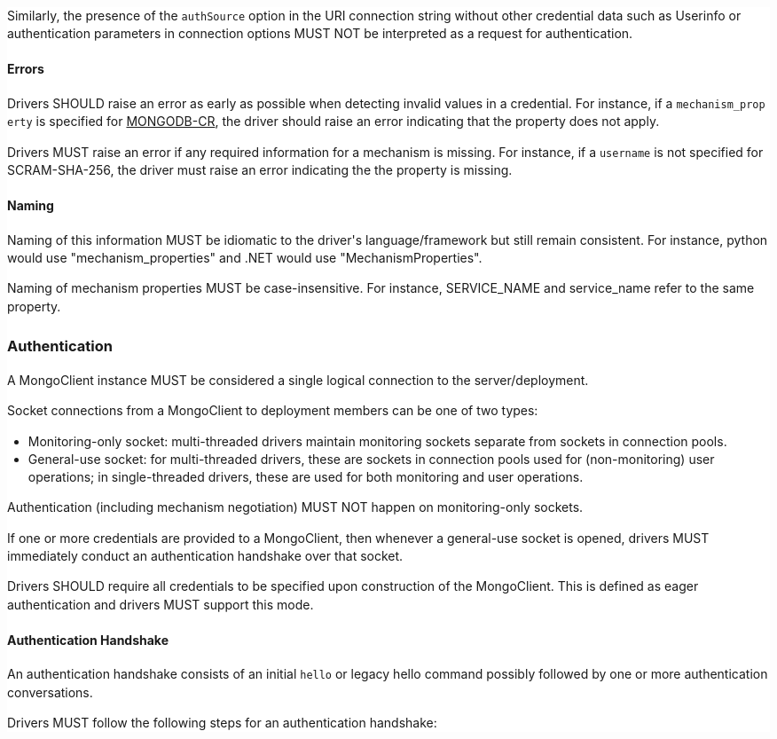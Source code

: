 Similarly, the presence of the `authSource` option in the URI connection string without other credential data such as
Userinfo or authentication parameters in connection options MUST NOT be interpreted as a request for authentication.

#### Errors

Drivers SHOULD raise an error as early as possible when detecting invalid values in a credential. For instance, if a
`mechanism_property` is specified for [MONGODB-CR](#mongodb-cr), the driver should raise an error indicating that the
property does not apply.

Drivers MUST raise an error if any required information for a mechanism is missing. For instance, if a `username` is not
specified for SCRAM-SHA-256, the driver must raise an error indicating the the property is missing.

#### Naming

Naming of this information MUST be idiomatic to the driver's language/framework but still remain consistent. For
instance, python would use "mechanism_properties" and .NET would use "MechanismProperties".

Naming of mechanism properties MUST be case-insensitive. For instance, SERVICE_NAME and service_name refer to the same
property.

### Authentication

A MongoClient instance MUST be considered a single logical connection to the server/deployment.

Socket connections from a MongoClient to deployment members can be one of two types:

- Monitoring-only socket: multi-threaded drivers maintain monitoring sockets separate from sockets in connection pools.
- General-use socket: for multi-threaded drivers, these are sockets in connection pools used for (non-monitoring) user
    operations; in single-threaded drivers, these are used for both monitoring and user operations.

Authentication (including mechanism negotiation) MUST NOT happen on monitoring-only sockets.

If one or more credentials are provided to a MongoClient, then whenever a general-use socket is opened, drivers MUST
immediately conduct an authentication handshake over that socket.

Drivers SHOULD require all credentials to be specified upon construction of the MongoClient. This is defined as eager
authentication and drivers MUST support this mode.

#### Authentication Handshake

An authentication handshake consists of an initial `hello` or legacy hello command possibly followed by one or more
authentication conversations.

Drivers MUST follow the following steps for an authentication handshake:
